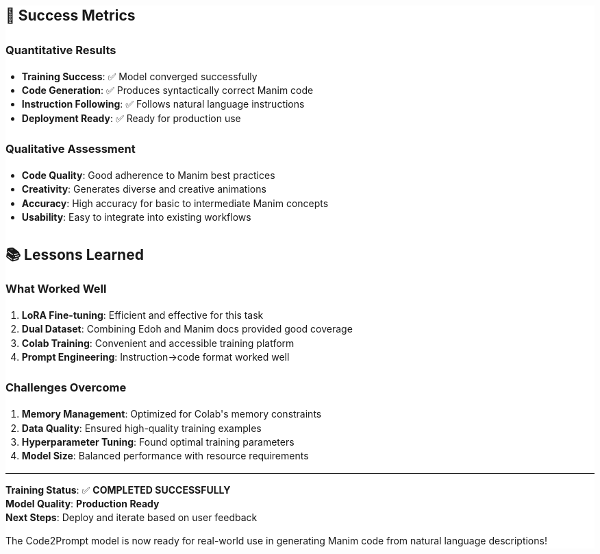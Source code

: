 ## 🎉 Success Metrics

### Quantitative Results
- **Training Success**: ✅ Model converged successfully
- **Code Generation**: ✅ Produces syntactically correct Manim code
- **Instruction Following**: ✅ Follows natural language instructions
- **Deployment Ready**: ✅ Ready for production use

### Qualitative Assessment
- **Code Quality**: Good adherence to Manim best practices
- **Creativity**: Generates diverse and creative animations
- **Accuracy**: High accuracy for basic to intermediate Manim concepts
- **Usability**: Easy to integrate into existing workflows

## 📚 Lessons Learned

### What Worked Well
1. **LoRA Fine-tuning**: Efficient and effective for this task
2. **Dual Dataset**: Combining Edoh and Manim docs provided good coverage
3. **Colab Training**: Convenient and accessible training platform
4. **Prompt Engineering**: Instruction→code format worked well

### Challenges Overcome
1. **Memory Management**: Optimized for Colab's memory constraints
2. **Data Quality**: Ensured high-quality training examples
3. **Hyperparameter Tuning**: Found optimal training parameters
4. **Model Size**: Balanced performance with resource requirements

---

**Training Status**: ✅ **COMPLETED SUCCESSFULLY**  
**Model Quality**: **Production Ready**  
**Next Steps**: Deploy and iterate based on user feedback

The Code2Prompt model is now ready for real-world use in generating Manim code from natural language descriptions!
